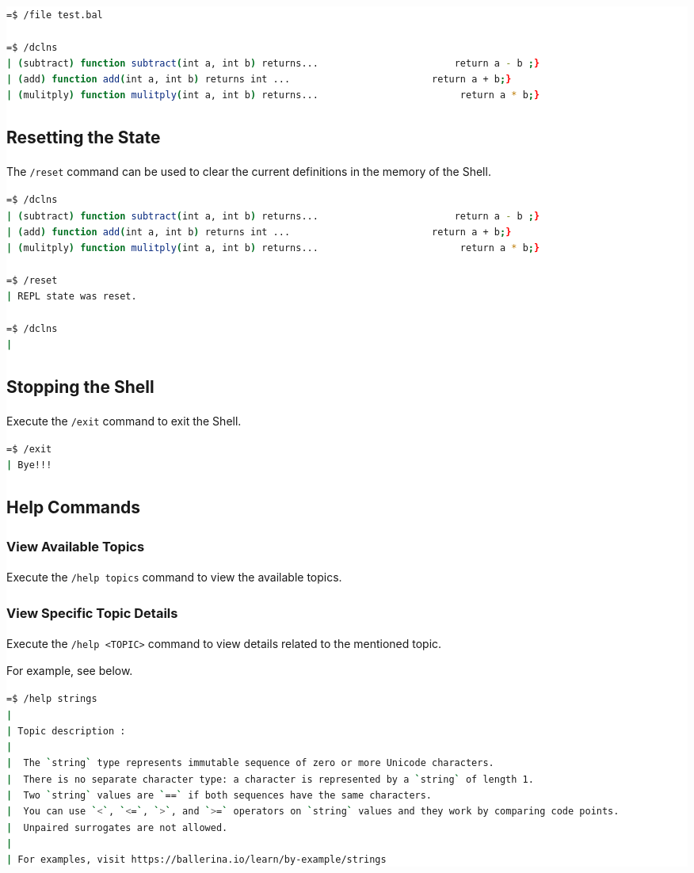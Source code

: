```bash
=$ /file test.bal                                                                                      

=$ /dclns
| (subtract) function subtract(int a, int b) returns...                        return a - b ;}
| (add) function add(int a, int b) returns int ...                         return a + b;}
| (mulitply) function mulitply(int a, int b) returns...                         return a * b;}
```

## Resetting the State

The `/reset` command can be used to clear the current definitions in the memory of the Shell.

```bash
=$ /dclns
| (subtract) function subtract(int a, int b) returns...                        return a - b ;}
| (add) function add(int a, int b) returns int ...                         return a + b;}
| (mulitply) function mulitply(int a, int b) returns...                         return a * b;}

=$ /reset
| REPL state was reset.

=$ /dclns                                                                                               
| 
```

## Stopping the Shell

Execute the `/exit` command to exit the Shell.

```bash
=$ /exit
| Bye!!!                                          
```

## Help Commands

### View Available Topics

Execute the `/help topics` command to view the available topics.

### View Specific Topic Details

Execute the `/help <TOPIC>` command to view details related to the mentioned topic.

For example, see below.

```bash
=$ /help strings
| 
| Topic description :
| 
|  The `string` type represents immutable sequence of zero or more Unicode characters. 
|  There is no separate character type: a character is represented by a `string` of length 1.
|  Two `string` values are `==` if both sequences have the same characters.
|  You can use `<`, `<=`, `>`, and `>=` operators on `string` values and they work by comparing code points.
|  Unpaired surrogates are not allowed.
| 
| For examples, visit https://ballerina.io/learn/by-example/strings
```
